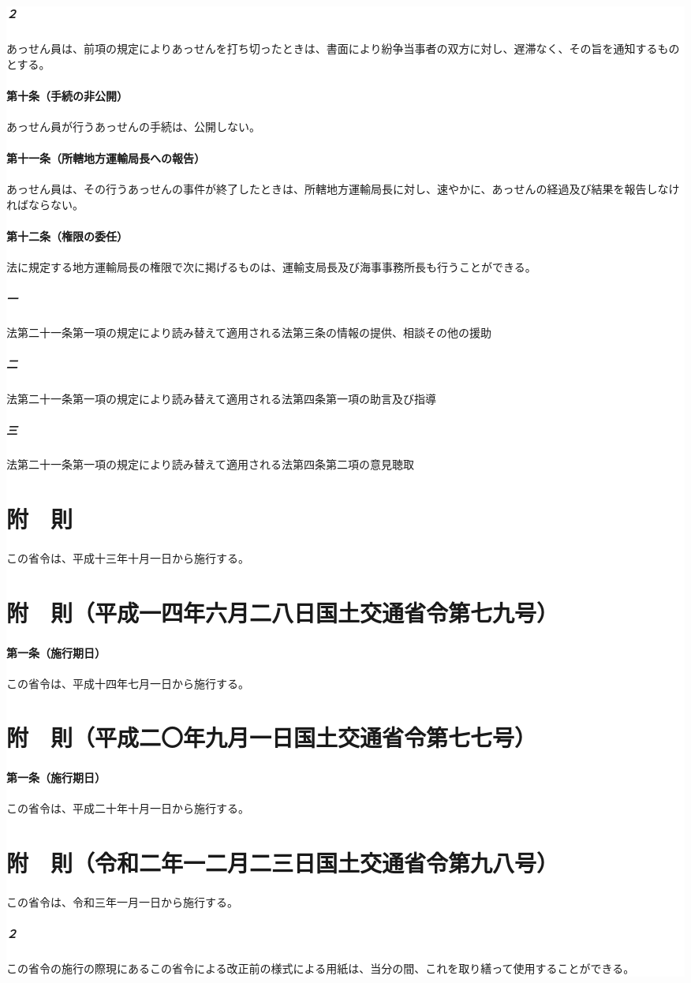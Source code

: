 ##### ２
あっせん員は、前項の規定によりあっせんを打ち切ったときは、書面により紛争当事者の双方に対し、遅滞なく、その旨を通知するものとする。
#### 第十条（手続の非公開）
あっせん員が行うあっせんの手続は、公開しない。
#### 第十一条（所轄地方運輸局長への報告）
あっせん員は、その行うあっせんの事件が終了したときは、所轄地方運輸局長に対し、速やかに、あっせんの経過及び結果を報告しなければならない。
#### 第十二条（権限の委任）
法に規定する地方運輸局長の権限で次に掲げるものは、運輸支局長及び海事事務所長も行うことができる。
##### 一
法第二十一条第一項の規定により読み替えて適用される法第三条の情報の提供、相談その他の援助
##### 二
法第二十一条第一項の規定により読み替えて適用される法第四条第一項の助言及び指導
##### 三
法第二十一条第一項の規定により読み替えて適用される法第四条第二項の意見聴取
# 附　則
この省令は、平成十三年十月一日から施行する。
# 附　則（平成一四年六月二八日国土交通省令第七九号）
#### 第一条（施行期日）
この省令は、平成十四年七月一日から施行する。
# 附　則（平成二〇年九月一日国土交通省令第七七号）
#### 第一条（施行期日）
この省令は、平成二十年十月一日から施行する。
# 附　則（令和二年一二月二三日国土交通省令第九八号）
この省令は、令和三年一月一日から施行する。
##### ２
この省令の施行の際現にあるこの省令による改正前の様式による用紙は、当分の間、これを取り繕って使用することができる。
